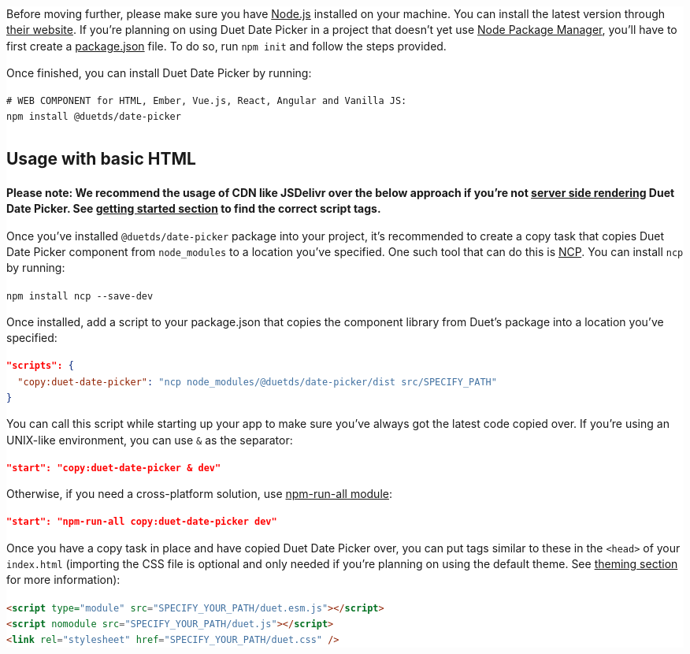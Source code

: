 Before moving further, please make sure you have [Node.js](https://nodejs.org/en/) installed on your machine. You can install the latest version through [their website](https://nodejs.org/en/). If you’re planning on using Duet Date Picker in a project that doesn’t yet use [Node Package Manager](https://www.npmjs.com), you’ll have to first create a [package.json](https://docs.npmjs.com/files/package.json) file. To do so, run <code>npm init</code> and follow the steps provided.

Once finished, you can install Duet Date Picker by running:

```shell
# WEB COMPONENT for HTML, Ember, Vue.js, React, Angular and Vanilla JS:
npm install @duetds/date-picker
```

## Usage with basic HTML

**Please note: We recommend the usage of CDN like JSDelivr over the below approach if you’re not [server side rendering](#server-side-rendering) Duet Date Picker. See [getting started section](#getting-started) to find the correct script tags.**

Once you’ve installed `@duetds/date-picker` package into your project, it’s recommended to create a copy task that copies Duet Date Picker component from `node_modules` to a location you’ve specified. One such tool that can do this is [NCP](https://www.npmjs.com/package/ncp). You can install `ncp` by running:

```shell
npm install ncp --save-dev
```

Once installed, add a script to your package.json that copies the component library from Duet’s package into a location you’ve specified:

```json
"scripts": {
  "copy:duet-date-picker": "ncp node_modules/@duetds/date-picker/dist src/SPECIFY_PATH"
}
```

You can call this script while starting up your app to make sure you’ve always got the latest code copied over. If you’re using an UNIX-like environment, you can use `&` as the separator:

```json
"start": "copy:duet-date-picker & dev"
```

Otherwise, if you need a cross-platform solution, use [npm-run-all module](https://www.npmjs.com/package/npm-run-all):

```json
"start": "npm-run-all copy:duet-date-picker dev"
```

Once you have a copy task in place and have copied Duet Date Picker over, you can put tags similar to these in the `<head>` of your `index.html` (importing the CSS file is optional and only needed if you’re planning on using the default theme. See [theming section](#theming) for more information):

```html
<script type="module" src="SPECIFY_YOUR_PATH/duet.esm.js"></script>
<script nomodule src="SPECIFY_YOUR_PATH/duet.js"></script>
<link rel="stylesheet" href="SPECIFY_YOUR_PATH/duet.css" />
```
